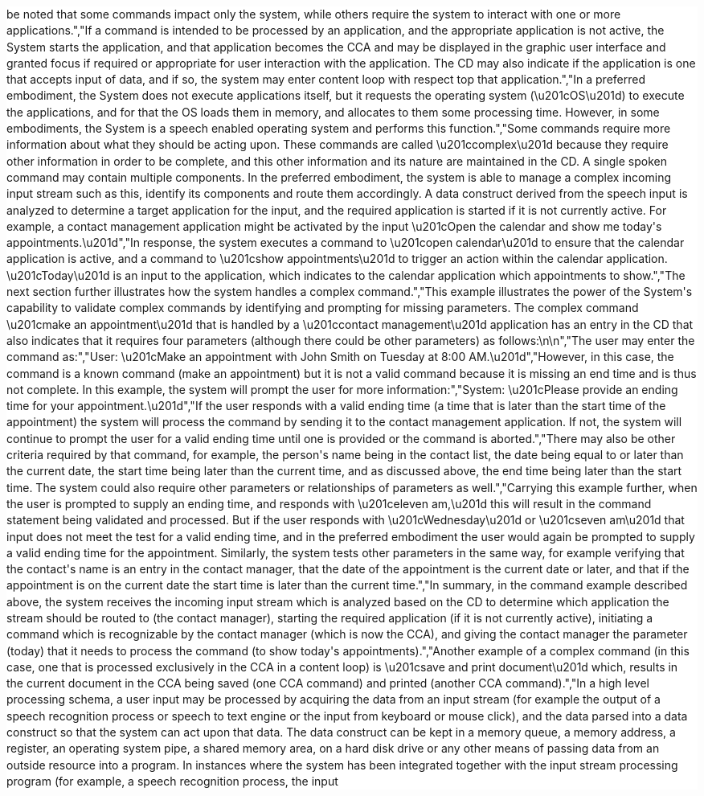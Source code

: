 be noted that some commands impact only the system, while others require the system to interact with one or more applications.","If a command is intended to be processed by an application, and the appropriate application is not active, the System starts the application, and that application becomes the CCA and may be displayed in the graphic user interface and granted focus if required or appropriate for user interaction with the application. The CD may also indicate if the application is one that accepts input of data, and if so, the system may enter content loop with respect top that application.","In a preferred embodiment, the System does not execute applications itself, but it requests the operating system (\u201cOS\u201d) to execute the applications, and for that the OS loads them in memory, and allocates to them some processing time. However, in some embodiments, the System is a speech enabled operating system and performs this function.","Some commands require more information about what they should be acting upon. These commands are called \u201ccomplex\u201d because they require other information in order to be complete, and this other information and its nature are maintained in the CD. A single spoken command may contain multiple components. In the preferred embodiment, the system is able to manage a complex incoming input stream such as this, identify its components and route them accordingly. A data construct derived from the speech input is analyzed to determine a target application for the input, and the required application is started if it is not currently active. For example, a contact management application might be activated by the input \u201cOpen the calendar and show me today's appointments.\u201d","In response, the system executes a command to \u201copen calendar\u201d to ensure that the calendar application is active, and a command to \u201cshow appointments\u201d to trigger an action within the calendar application. \u201cToday\u201d is an input to the application, which indicates to the calendar application which appointments to show.","The next section further illustrates how the system handles a complex command.","This example illustrates the power of the System's capability to validate complex commands by identifying and prompting for missing parameters. The complex command \u201cmake an appointment\u201d that is handled by a \u201ccontact management\u201d application has an entry in the CD that also indicates that it requires four parameters (although there could be other parameters) as follows:\n\n","The user may enter the command as:","User: \u201cMake an appointment with John Smith on Tuesday at 8:00 AM.\u201d","However, in this case, the command is a known command (make an appointment) but it is not a valid command because it is missing an end time and is thus not complete. In this example, the system will prompt the user for more information:","System: \u201cPlease provide an ending time for your appointment.\u201d","If the user responds with a valid ending time (a time that is later than the start time of the appointment) the system will process the command by sending it to the contact management application. If not, the system will continue to prompt the user for a valid ending time until one is provided or the command is aborted.","There may also be other criteria required by that command, for example, the person's name being in the contact list, the date being equal to or later than the current date, the start time being later than the current time, and as discussed above, the end time being later than the start time. The system could also require other parameters or relationships of parameters as well.","Carrying this example further, when the user is prompted to supply an ending time, and responds with \u201celeven am,\u201d this will result in the command statement being validated and processed. But if the user responds with \u201cWednesday\u201d or \u201cseven am\u201d that input does not meet the test for a valid ending time, and in the preferred embodiment the user would again be prompted to supply a valid ending time for the appointment. Similarly, the system tests other parameters in the same way, for example verifying that the contact's name is an entry in the contact manager, that the date of the appointment is the current date or later, and that if the appointment is on the current date the start time is later than the current time.","In summary, in the command example described above, the system receives the incoming input stream which is analyzed based on the CD to determine which application the stream should be routed to (the contact manager), starting the required application (if it is not currently active), initiating a command which is recognizable by the contact manager (which is now the CCA), and giving the contact manager the parameter (today) that it needs to process the command (to show today's appointments).","Another example of a complex command (in this case, one that is processed exclusively in the CCA in a content loop) is \u201csave and print document\u201d which, results in the current document in the CCA being saved (one CCA command) and printed (another CCA command).","In a high level processing schema, a user input may be processed by acquiring the data from an input stream (for example the output of a speech recognition process or speech to text engine or the input from keyboard or mouse click), and the data parsed into a data construct so that the system can act upon that data. The data construct can be kept in a memory queue, a memory address, a register, an operating system pipe, a shared memory area, on a hard disk drive or any other means of passing data from an outside resource into a program. In instances where the system has been integrated together with the input stream processing program (for example, a speech recognition process, the input